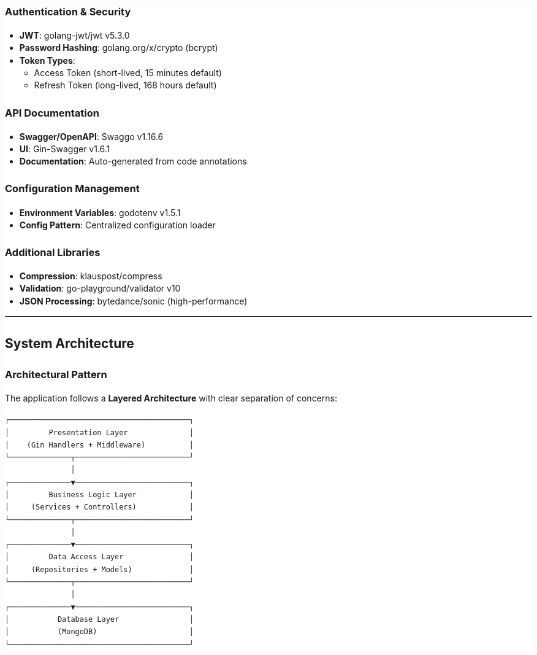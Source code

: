 ### Authentication & Security

- **JWT**: golang-jwt/jwt v5.3.0
- **Password Hashing**: golang.org/x/crypto (bcrypt)
- **Token Types**:
  - Access Token (short-lived, 15 minutes default)
  - Refresh Token (long-lived, 168 hours default)

### API Documentation

- **Swagger/OpenAPI**: Swaggo v1.16.6
- **UI**: Gin-Swagger v1.6.1
- **Documentation**: Auto-generated from code annotations

### Configuration Management

- **Environment Variables**: godotenv v1.5.1
- **Config Pattern**: Centralized configuration loader

### Additional Libraries

- **Compression**: klauspost/compress
- **Validation**: go-playground/validator v10
- **JSON Processing**: bytedance/sonic (high-performance)

---

## System Architecture

### Architectural Pattern

The application follows a **Layered Architecture** with clear separation of concerns:

```
┌─────────────────────────────────────────┐
│         Presentation Layer              │
│    (Gin Handlers + Middleware)          │
└──────────────┬──────────────────────────┘
               │
┌──────────────▼──────────────────────────┐
│         Business Logic Layer            │
│     (Services + Controllers)            │
└──────────────┬──────────────────────────┘
               │
┌──────────────▼──────────────────────────┐
│         Data Access Layer               │
│     (Repositories + Models)             │
└──────────────┬──────────────────────────┘
               │
┌──────────────▼──────────────────────────┐
│           Database Layer                │
│           (MongoDB)                     │
└─────────────────────────────────────────┘
```
